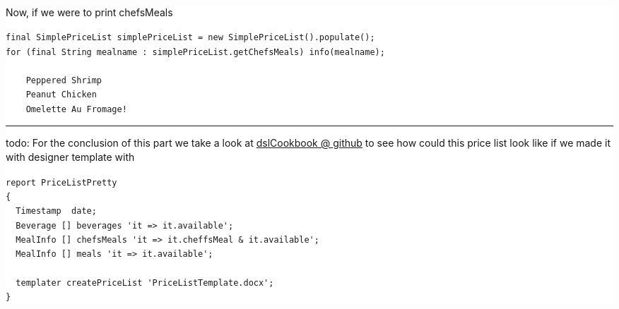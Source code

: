 Now, if we were to print chefsMeals

    final SimplePriceList simplePriceList = new SimplePriceList().populate();
    for (final String mealname : simplePriceList.getChefsMeals) info(mealname);

        Peppered Shrimp
        Peanut Chicken
        Omelette Au Fromage!



------
todo:
For the conclusion of this part we take a look at [dslCookbook @ github](https://github.com/ngs-doo/dslCookbook)
to see how could this price list look like if we made it with designer template with

    report PriceListPretty
    {
      Timestamp  date;
      Beverage [] beverages 'it => it.available';
      MealInfo [] chefsMeals 'it => it.cheffsMeal & it.available';
      MealInfo [] meals 'it => it.available';

      templater createPriceList 'PriceListTemplate.docx';
    }
